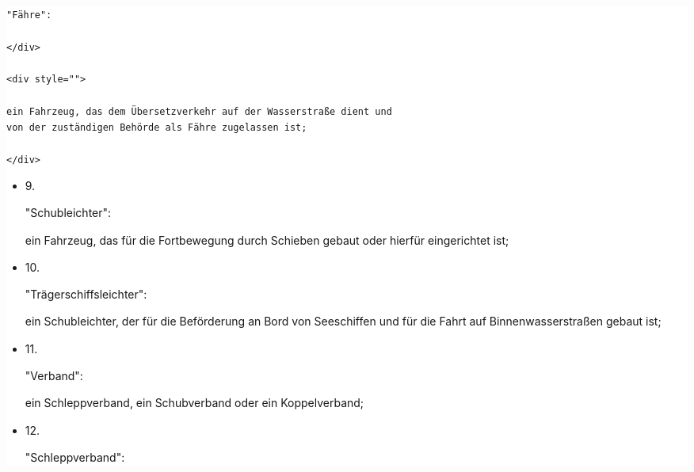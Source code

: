     "Fähre":
    
    </div>
    
    <div style="">
    
    ein Fahrzeug, das dem Übersetzverkehr auf der Wasserstraße dient und
    von der zuständigen Behörde als Fähre zugelassen ist;
    
    </div>

  - 9\.
    
    <div style="">
    
    "Schubleichter":
    
    </div>
    
    <div style="">
    
    ein Fahrzeug, das für die Fortbewegung durch Schieben gebaut oder
    hierfür eingerichtet ist;
    
    </div>

  - 10\.
    
    <div style="">
    
    "Trägerschiffsleichter":
    
    </div>
    
    <div style="">
    
    ein Schubleichter, der für die Beförderung an Bord von Seeschiffen
    und für die Fahrt auf Binnenwasserstraßen gebaut ist;
    
    </div>

  - 11\.
    
    <div style="">
    
    "Verband":
    
    </div>
    
    <div style="">
    
    ein Schleppverband, ein Schubverband oder ein Koppelverband;
    
    </div>

  - 12\.
    
    <div style="">
    
    "Schleppverband":
    
    </div>
    
    <div style="">
    